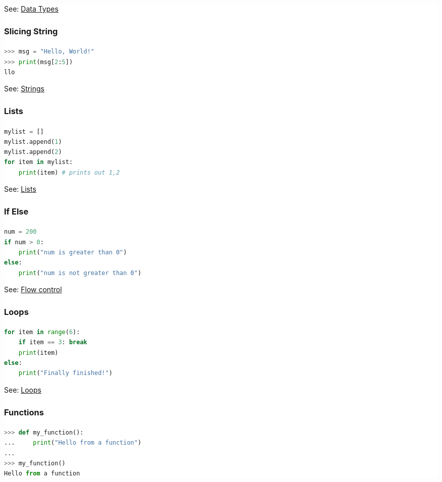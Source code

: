 See: [Data Types](#python-data-types)

### Slicing String

```python
>>> msg = "Hello, World!"
>>> print(msg[2:5])
llo
```

See: [Strings](#python-strings)

### Lists

```python
mylist = []
mylist.append(1)
mylist.append(2)
for item in mylist:
    print(item) # prints out 1,2
```

See: [Lists](#python-lists)

### If Else

```python
num = 200
if num > 0:
    print("num is greater than 0")
else:
    print("num is not greater than 0")
```

See: [Flow control](#python-flow-control)

### Loops

```python
for item in range(6):
    if item == 3: break
    print(item)
else:
    print("Finally finished!")
```

See: [Loops](#python-loops)

### Functions

```python
>>> def my_function():
...     print("Hello from a function")
...
>>> my_function()
Hello from a function
```
